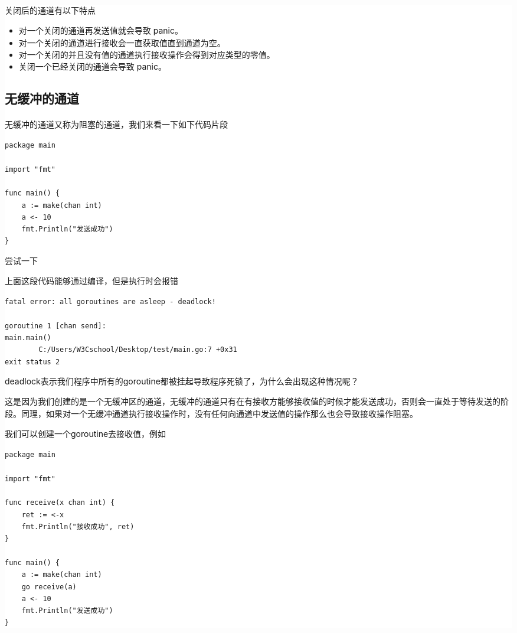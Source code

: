 关闭后的通道有以下特点

- 对一个关闭的通道再发送值就会导致 panic。
- 对一个关闭的通道进行接收会一直获取值直到通道为空。
- 对一个关闭的并且没有值的通道执行接收操作会得到对应类型的零值。
- 关闭一个已经关闭的通道会导致 panic。

## 无缓冲的通道

无缓冲的通道又称为阻塞的通道，我们来看一下如下代码片段

```
package main

import "fmt"

func main() {
	a := make(chan int)
	a <- 10
	fmt.Println("发送成功")
}
```

尝试一下

上面这段代码能够通过编译，但是执行时会报错

```
fatal error: all goroutines are asleep - deadlock!     

goroutine 1 [chan send]:
main.main()
        C:/Users/W3Cschool/Desktop/test/main.go:7 +0x31
exit status 2
```

deadlock表示我们程序中所有的goroutine都被挂起导致程序死锁了，为什么会出现这种情况呢？

这是因为我们创建的是一个无缓冲区的通道，无缓冲的通道只有在有接收方能够接收值的时候才能发送成功，否则会一直处于等待发送的阶段。同理，如果对一个无缓冲通道执行接收操作时，没有任何向通道中发送值的操作那么也会导致接收操作阻塞。

我们可以创建一个goroutine去接收值，例如

```
package main

import "fmt"

func receive(x chan int) {
	ret := <-x
	fmt.Println("接收成功", ret)
}

func main() {
	a := make(chan int)
	go receive(a)
	a <- 10
	fmt.Println("发送成功")
}
```
